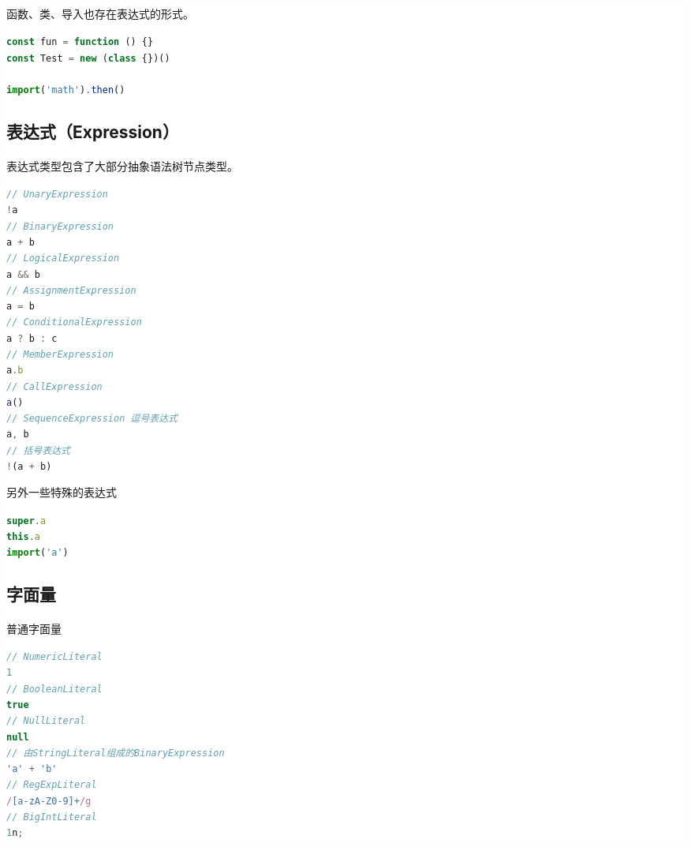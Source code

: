 函数、类、导入也存在表达式的形式。

```ts
const fun = function () {}
const Test = new (class {})()

import('math').then()
```

## 表达式（Expression）

表达式类型包含了大部分抽象语法树节点类型。

```ts
// UnaryExpression
!a
// BinaryExpression
a + b
// LogicalExpression
a && b
// AssignmentExpression
a = b
// ConditionalExpression
a ? b : c
// MemberExpression
a.b
// CallExpression
a()
// SequenceExpression 逗号表达式
a, b
// 括号表达式
!(a + b)
```

另外一些特殊的表达式

```ts
super.a
this.a
import('a')
```

## 字面量

普通字面量

```ts
// NumericLiteral
1
// BooleanLiteral
true
// NullLiteral
null
// 由StringLiteral组成的BinaryExpression
'a' + 'b'
// RegExpLiteral
/[a-zA-Z0-9]+/g
// BigIntLiteral
1n;
```
